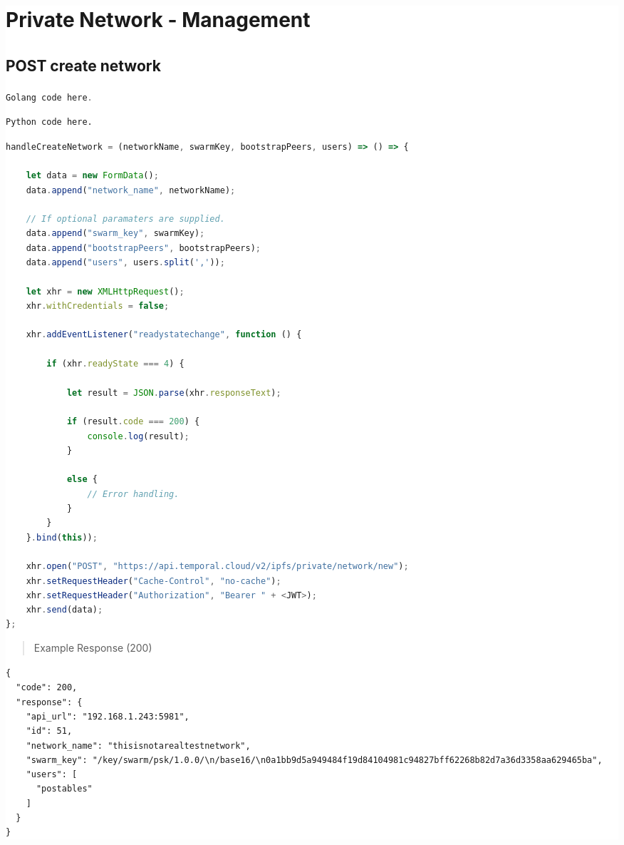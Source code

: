 # Private Network - Management

## POST create network

```go
Golang code here.
```

```python
Python code here.
```

```javascript
handleCreateNetwork = (networkName, swarmKey, bootstrapPeers, users) => () => {

    let data = new FormData();
    data.append("network_name", networkName);

    // If optional paramaters are supplied.
    data.append("swarm_key", swarmKey);
    data.append("bootstrapPeers", bootstrapPeers);
    data.append("users", users.split(','));

    let xhr = new XMLHttpRequest();
    xhr.withCredentials = false;

    xhr.addEventListener("readystatechange", function () {

        if (xhr.readyState === 4) {

            let result = JSON.parse(xhr.responseText);

            if (result.code === 200) {
                console.log(result);
            }

            else {
                // Error handling.
            }
        }
    }.bind(this));

    xhr.open("POST", "https://api.temporal.cloud/v2/ipfs/private/network/new");
    xhr.setRequestHeader("Cache-Control", "no-cache");
    xhr.setRequestHeader("Authorization", "Bearer " + <JWT>);
    xhr.send(data);
};
```

> Example Response (200)

```
{
  "code": 200,
  "response": {
    "api_url": "192.168.1.243:5981",
    "id": 51,
    "network_name": "thisisnotarealtestnetwork",
    "swarm_key": "/key/swarm/psk/1.0.0/\n/base16/\n0a1bb9d5a949484f19d84104981c94827bff62268b82d7a36d3358aa629465ba",
    "users": [
      "postables"
    ]
  }
}
```